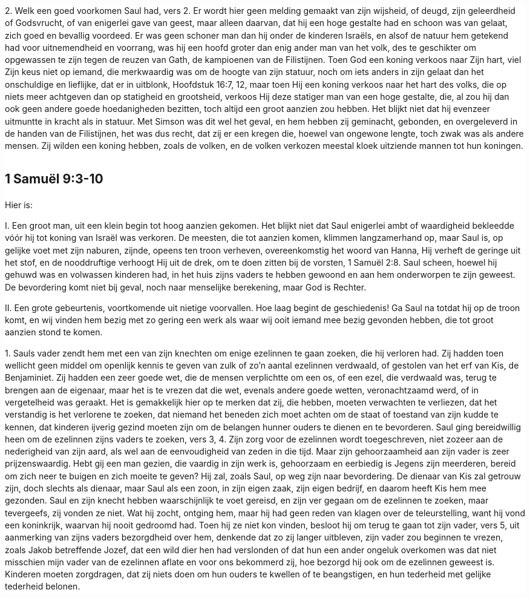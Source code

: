 2\. Welk een goed voorkomen Saul had, vers 2. Er wordt hier geen melding gemaakt van zijn wijsheid, of deugd, zijn geleerdheid of Godsvrucht, of van enigerlei gave van geest, maar alleen daarvan, dat hij een hoge gestalte had en schoon was van gelaat, zich goed en bevallig voordeed. Er was geen schoner man dan hij onder de kinderen Israëls, en alsof de natuur hem getekend had voor uitnemendheid en voorrang, was hij een hoofd groter dan enig ander man van het volk, des te geschikter om opgewassen te zijn tegen de reuzen van Gath, de kampioenen van de Filistijnen. Toen God een koning verkoos naar Zijn hart, viel Zijn keus niet op iemand, die merkwaardig was om de hoogte van zijn statuur, noch om iets anders in zijn gelaat dan het onschuldige en lieflijke, dat er in uitblonk, Hoofdstuk 16:7, 12, maar toen Hij een koning verkoos naar het hart des volks, die op niets meer achtgeven dan op statigheid en grootsheid, verkoos Hij deze statiger man van een hoge gestalte, die, al zou hij dan ook geen andere goede hoedanigheden bezitten, toch altijd een groot aanzien zou hebben. Het blijkt niet dat hij evenzeer uitmuntte in kracht als in statuur. Met Simson was dit wel het geval, en hem hebben zij geminacht, gebonden, en overgeleverd in de handen van de Filistijnen, het was dus recht, dat zij er een kregen die, hoewel van ongewone lengte, toch zwak was als andere mensen. Zij wilden een koning hebben, zoals de volken, en de volken verkozen meestal kloek uitziende mannen tot hun koningen.

## 1 Samuël 9:3-10

Hier is: 

I. Een groot man, uit een klein begin tot hoog aanzien gekomen. Het blijkt niet dat Saul enigerlei ambt of waardigheid bekleedde vóór hij tot koning van Israël was verkoren. De meesten, die tot aanzien komen, klimmen langzamerhand op, maar Saul is, op gelijke voet met zijn naburen, zijnde, opeens ten troon verheven, overeenkomstig het woord van Hanna, Hij verheft de geringe uit het stof, en de nooddruftige verhoogt Hij uit de drek, om te doen zitten bij de vorsten, 1 Samuël 2:8. Saul scheen, hoewel hij gehuwd was en volwassen kinderen had, in het huis zijns vaders te hebben gewoond en aan hem onderworpen te zijn geweest. De bevordering komt niet bij geval, noch naar menselijke berekening, maar God is Rechter.

II. Een grote gebeurtenis, voortkomende uit nietige voorvallen. Hoe laag begint de geschiedenis! Ga Saul na totdat hij op de troon komt, en wij vinden hem bezig met zo gering een werk als waar wij ooit iemand mee bezig gevonden hebben, die tot groot aanzien stond te komen.

1\. Sauls vader zendt hem met een van zijn knechten om enige ezelinnen te gaan zoeken, die hij verloren had. Zij hadden toen wellicht geen middel om openlijk kennis te geven van zulk of zo’n aantal ezelinnen verdwaald, of gestolen van het erf van Kis, de Benjaminiet. Zij hadden een zeer goede wet, die de mensen verplichtte om een os, of een ezel, die verdwaald was, terug te brengen aan de eigenaar, maar het is te vrezen dat die wet, evenals andere goede wetten, veronachtzaamd werd, of in vergetelheid was geraakt. Het is gemakkelijk hier op te merken dat zij, die hebben, moeten verwachten te verliezen, dat het verstandig is het verlorene te zoeken, dat niemand het beneden zich moet achten om de staat of toestand van zijn kudde te kennen, dat kinderen ijverig gezind moeten zijn om de belangen hunner ouders te dienen en te bevorderen. Saul ging bereidwillig heen om de ezelinnen zijns vaders te zoeken, vers 3, 4. Zijn zorg voor de ezelinnen wordt toegeschreven, niet zozeer aan de nederigheid van zijn aard, als wel aan de eenvoudigheid van zeden in die tijd. Maar zijn gehoorzaamheid aan zijn vader is zeer prijzenswaardig. Hebt gij een man gezien, die vaardig in zijn werk is, gehoorzaam en eerbiedig is Jegens zijn meerderen, bereid om zich neer te buigen en zich moeite te geven? 
Hij zal, zoals Saul, op weg zijn naar bevordering. De dienaar van Kis zal getrouw zijn, doch slechts als dienaar, maar Saul als een zoon, in zijn eigen zaak, zijn eigen bedrijf, en daarom heeft Kis hem mee gezonden. Saul en zijn knecht hebben waarschijnlijk te voet gereisd, en zijn ver gegaan om de ezelinnen te zoeken, maar tevergeefs, zij vonden ze niet. Wat hij zocht, ontging hem, maar hij had geen reden van klagen over de teleurstelling, want hij vond een koninkrijk, waarvan hij nooit gedroomd had. Toen hij ze niet kon vinden, besloot hij om terug te gaan tot zijn vader, vers 5, uit aanmerking van zijns vaders bezorgdheid over hem, denkende dat zo zij langer uitbleven, zijn vader zou beginnen te vrezen, zoals Jakob betreffende Jozef, dat een wild dier hen had verslonden of dat hun een ander ongeluk overkomen was dat niet misschien mijn vader van de ezelinnen aflate en voor ons bekommerd zij, hoe bezorgd hij ook om de ezelinnen geweest is. Kinderen moeten zorgdragen, dat zij niets doen om hun ouders te kwellen of te beangstigen, en hun tederheid met gelijke tederheid belonen.
